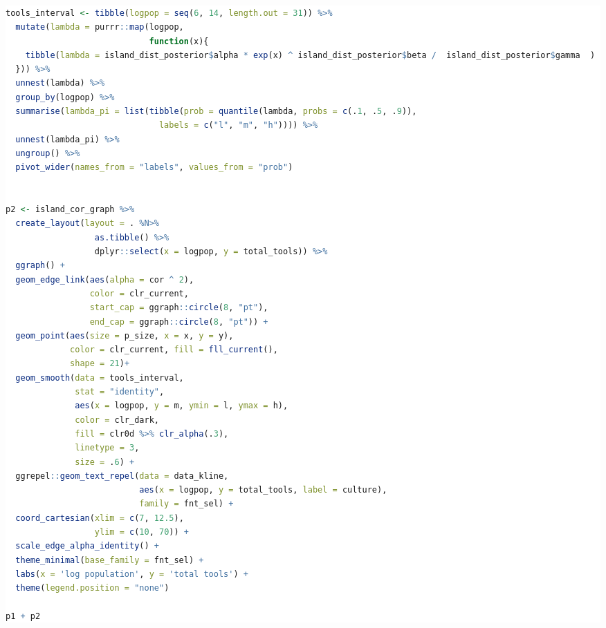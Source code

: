 
```r
tools_interval <- tibble(logpop = seq(6, 14, length.out = 31)) %>% 
  mutate(lambda = purrr::map(logpop, 
                             function(x){
    tibble(lambda = island_dist_posterior$alpha * exp(x) ^ island_dist_posterior$beta /  island_dist_posterior$gamma  )
  })) %>% 
  unnest(lambda) %>% 
  group_by(logpop) %>% 
  summarise(lambda_pi = list(tibble(prob = quantile(lambda, probs = c(.1, .5, .9)),
                               labels = c("l", "m", "h")))) %>% 
  unnest(lambda_pi) %>% 
  ungroup() %>% 
  pivot_wider(names_from = "labels", values_from = "prob") 


p2 <- island_cor_graph %>%
  create_layout(layout = . %N>% 
                  as.tibble() %>% 
                  dplyr::select(x = logpop, y = total_tools)) %>% 
  ggraph() +
  geom_edge_link(aes(alpha = cor ^ 2),
                 color = clr_current,
                 start_cap = ggraph::circle(8, "pt"),
                 end_cap = ggraph::circle(8, "pt")) +
  geom_point(aes(size = p_size, x = x, y = y),
             color = clr_current, fill = fll_current(),
             shape = 21)+
  geom_smooth(data = tools_interval,
              stat = "identity", 
              aes(x = logpop, y = m, ymin = l, ymax = h),
              color = clr_dark,
              fill = clr0d %>% clr_alpha(.3),
              linetype = 3,
              size = .6) +
  ggrepel::geom_text_repel(data = data_kline,
                           aes(x = logpop, y = total_tools, label = culture),
                           family = fnt_sel) +
  coord_cartesian(xlim = c(7, 12.5),
                  ylim = c(10, 70)) +
  scale_edge_alpha_identity() +
  theme_minimal(base_family = fnt_sel) +
  labs(x = 'log population', y = 'total tools') +
  theme(legend.position = "none")

p1 + p2
```
